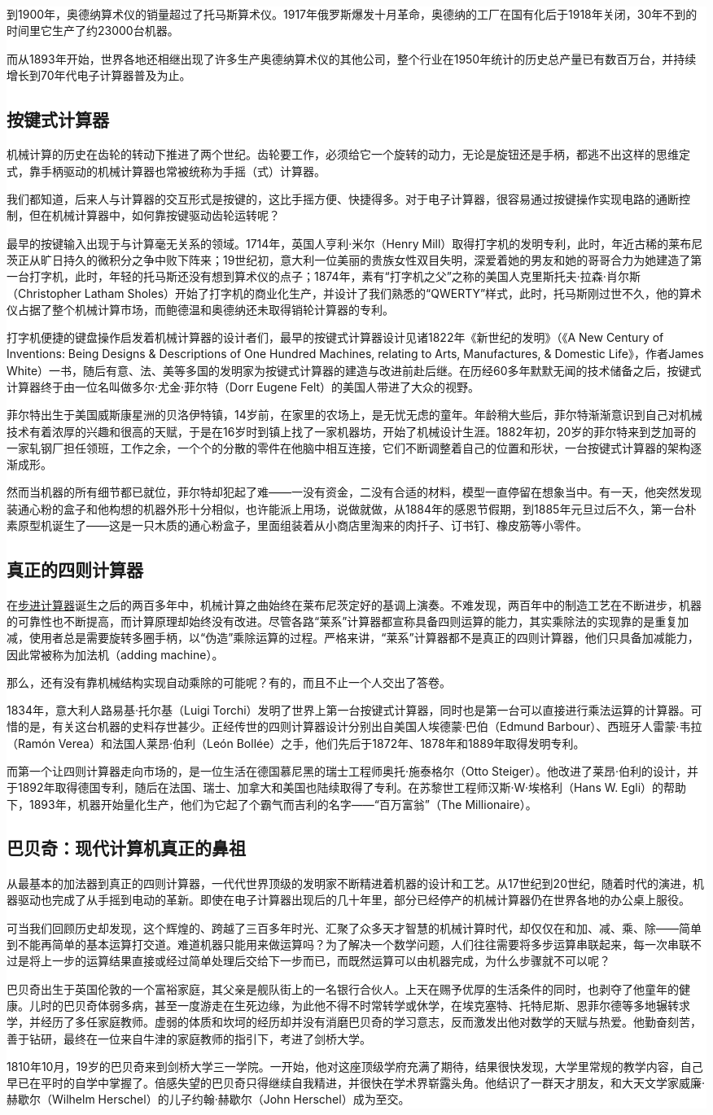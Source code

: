 到1900年，奥德纳算术仪的销量超过了托马斯算术仪。1917年俄罗斯爆发十月革命，奥德纳的工厂在国有化后于1918年关闭，30年不到的时间里它生产了约23000台机器。

而从1893年开始，世界各地还相继出现了许多生产奥德纳算术仪的其他公司，整个行业在1950年统计的历史总产量已有数百万台，并持续增长到70年代电子计算器普及为止。



## 按键式计算器

机械计算的历史在齿轮的转动下推进了两个世纪。齿轮要工作，必须给它一个旋转的动力，无论是旋钮还是手柄，都逃不出这样的思维定式，靠手柄驱动的机械计算器也常被统称为手摇（式）计算器。

我们都知道，后来人与计算器的交互形式是按键的，这比手摇方便、快捷得多。对于电子计算器，很容易通过按键操作实现电路的通断控制，但在机械计算器中，如何靠按键驱动齿轮运转呢？

最早的按键输入出现于与计算毫无关系的领域。1714年，英国人亨利·米尔（Henry Mill）取得打字机的发明专利，此时，年近古稀的莱布尼茨正从旷日持久的微积分之争中败下阵来；19世纪初，意大利一位美丽的贵族女性双目失明，深爱着她的男友和她的哥哥合力为她建造了第一台打字机，此时，年轻的托马斯还没有想到算术仪的点子；1874年，素有“打字机之父”之称的美国人克里斯托夫·拉森·肖尔斯（Christopher Latham Sholes）开始了打字机的商业化生产，并设计了我们熟悉的“QWERTY”样式，此时，托马斯刚过世不久，他的算术仪占据了整个机械计算市场，而鲍德温和奥德纳还未取得销轮计算器的专利。

打字机便捷的键盘操作启发着机械计算器的设计者们，最早的按键式计算器设计见诸1822年《新世纪的发明》（《A New Century of Inventions: Being Designs & Descriptions of One Hundred Machines, relating to Arts, Manufactures, & Domestic Life》，作者James White）一书，随后有意、法、美等多国的发明家为按键式计算器的建造与改进前赴后继。在历经60多年默默无闻的技术储备之后，按键式计算器终于由一位名叫做多尔·尤金·菲尔特（Dorr Eugene Felt）的美国人带进了大众的视野。

菲尔特出生于美国威斯康星洲的贝洛伊特镇，14岁前，在家里的农场上，是无忧无虑的童年。年龄稍大些后，菲尔特渐渐意识到自己对机械技术有着浓厚的兴趣和很高的天赋，于是在16岁时到镇上找了一家机器坊，开始了机械设计生涯。1882年初，20岁的菲尔特来到芝加哥的一家轧钢厂担任领班，工作之余，一个个的分散的零件在他脑中相互连接，它们不断调整着自己的位置和形状，一台按键式计算器的架构逐渐成形。

然而当机器的所有细节都已就位，菲尔特却犯起了难——一没有资金，二没有合适的材料，模型一直停留在想象当中。有一天，他突然发现装通心粉的盒子和他构想的机器外形十分相似，也许能派上用场，说做就做，从1884年的感恩节假期，到1885年元旦过后不久，第一台朴素原型机诞生了——这是一只木质的通心粉盒子，里面组装着从小商店里淘来的肉扦子、订书钉、橡皮筋等小零件。



## 真正的四则计算器

在[步进计算器](https://www.jianshu.com/p/79e6eacaabc0)诞生之后的两百多年中，机械计算之曲始终在莱布尼茨定好的基调上演奏。不难发现，两百年中的制造工艺在不断进步，机器的可靠性也不断提高，而计算原理却始终没有改进。尽管各路“莱系”计算器都宣称具备四则运算的能力，其实乘除法的实现靠的是重复加减，使用者总是需要旋转多圈手柄，以“伪造”乘除运算的过程。严格来讲，“莱系”计算器都不是真正的四则计算器，他们只具备加减能力，因此常被称为加法机（adding machine）。

那么，还有没有靠机械结构实现自动乘除的可能呢？有的，而且不止一个人交出了答卷。

1834年，意大利人路易基·托尔基（Luigi Torchi）发明了世界上第一台按键式计算器，同时也是第一台可以直接进行乘法运算的计算器。可惜的是，有关这台机器的史料存世甚少。正经传世的四则计算器设计分别出自美国人埃德蒙·巴伯（Edmund Barbour）、西班牙人雷蒙·韦拉（Ramón Verea）和法国人莱昂·伯利（León Bollée）之手，他们先后于1872年、1878年和1889年取得发明专利。

而第一个让四则计算器走向市场的，是一位生活在德国慕尼黑的瑞士工程师奥托·施泰格尔（Otto Steiger）。他改进了莱昂·伯利的设计，并于1892年取得德国专利，随后在法国、瑞士、加拿大和美国也陆续取得了专利。在苏黎世工程师汉斯·W·埃格利（Hans W. Egli）的帮助下，1893年，机器开始量化生产，他们为它起了个霸气而吉利的名字——“百万富翁”（The Millionaire）。




## 巴贝奇：现代计算机真正的鼻祖

从最基本的加法器到真正的四则计算器，一代代世界顶级的发明家不断精进着机器的设计和工艺。从17世纪到20世纪，随着时代的演进，机器驱动也完成了从手摇到电动的革新。即使在电子计算器出现后的几十年里，部分已经停产的机械计算器仍在世界各地的办公桌上服役。

可当我们回顾历史却发现，这个辉煌的、跨越了三百多年时光、汇聚了众多天才智慧的机械计算时代，却仅仅在和加、减、乘、除——简单到不能再简单的基本运算打交道。难道机器只能用来做运算吗？为了解决一个数学问题，人们往往需要将多步运算串联起来，每一次串联不过是将上一步的运算结果直接或经过简单处理后交给下一步而已，而既然运算可以由机器完成，为什么步骤就不可以呢？



巴贝奇出生于英国伦敦的一个富裕家庭，其父亲是舰队街上的一名银行合伙人。上天在赐予优厚的生活条件的同时，也剥夺了他童年的健康。儿时的巴贝奇体弱多病，甚至一度游走在生死边缘，为此他不得不时常转学或休学，在埃克塞特、托特尼斯、恩菲尔德等多地辗转求学，并经历了多任家庭教师。虚弱的体质和坎坷的经历却并没有消磨巴贝奇的学习意志，反而激发出他对数学的天赋与热爱。他勤奋刻苦，善于钻研，最终在一位来自牛津的家庭教师的指引下，考进了剑桥大学。

1810年10月，19岁的巴贝奇来到剑桥大学三一学院。一开始，他对这座顶级学府充满了期待，结果很快发现，大学里常规的教学内容，自己早已在平时的自学中掌握了。倍感失望的巴贝奇只得继续自我精进，并很快在学术界崭露头角。他结识了一群天才朋友，和大天文学家威廉·赫歇尔（Wilhelm Herschel）的儿子约翰·赫歇尔（John Herschel）成为至交。


